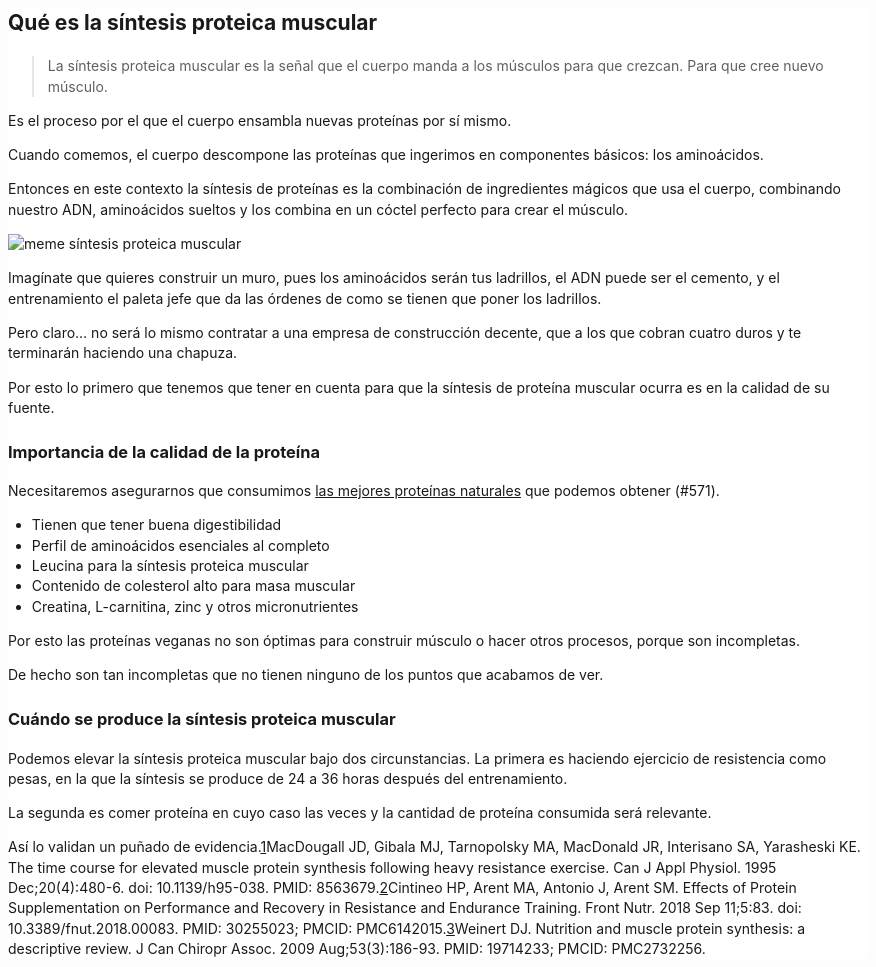 ## Qué es la síntesis proteica muscular

> La síntesis proteica muscular es la señal que el cuerpo manda a los músculos para que crezcan. Para que cree nuevo músculo.

Es el proceso por el que el cuerpo ensambla nuevas proteínas por sí mismo.

Cuando comemos, el cuerpo descompone las proteínas que ingerimos en componentes básicos: los aminoácidos.

Entonces en este contexto la síntesis de proteínas es la combinación de ingredientes mágicos que usa el cuerpo, combinando nuestro ADN, aminoácidos sueltos y los combina en un cóctel perfecto para crear el músculo.

![meme síntesis proteica muscular](https://pau.ninja/wp-content/uploads/2023/10/meme-sintesis-proteica-muscular.jpeg)

Imagínate que quieres construir un muro, pues los aminoácidos serán tus ladrillos, el ADN puede ser el cemento, y el entrenamiento el paleta jefe que da las órdenes de como se tienen que poner los ladrillos.

Pero claro… no será lo mismo contratar a una empresa de construcción decente, que a los que cobran cuatro duros y te terminarán haciendo una chapuza.

Por esto lo primero que tenemos que tener en cuenta para que la síntesis de proteína muscular ocurra es en la calidad de su fuente.

### Importancia de la calidad de la proteína

Necesitaremos asegurarnos que consumimos [las mejores proteínas naturales](https://pau.ninja/mejores-proteinas-naturales/) que podemos obtener (#571).

- Tienen que tener buena digestibilidad
- Perfil de aminoácidos esenciales al completo
- Leucina para la síntesis proteica muscular
- Contenido de colesterol alto para masa muscular
- Creatina, L-carnitina, zinc y otros micronutrientes

Por esto las proteínas veganas no son óptimas para construir músculo o hacer otros procesos, porque son incompletas.

De hecho son tan incompletas que no tienen ninguno de los puntos que acabamos de ver.

### Cuándo se produce la síntesis proteica muscular

Podemos elevar la síntesis proteica muscular bajo dos circunstancias. La primera es haciendo ejercicio de resistencia como pesas, en la que la síntesis se produce de 24 a 36 horas después del entrenamiento.

La segunda es comer proteína en cuyo caso las veces y la cantidad de proteína consumida será relevante.

Así lo validan un puñado de evidencia.[1](<javascript:void(0)>)MacDougall JD, Gibala MJ, Tarnopolsky MA, MacDonald JR, Interisano SA, Yarasheski KE. The time course for elevated muscle protein synthesis following heavy resistance exercise. Can J Appl Physiol. 1995 Dec;20(4):480-6. doi: 10.1139/h95-038. PMID: 8563679.[2](<javascript:void(0)>)Cintineo HP, Arent MA, Antonio J, Arent SM. Effects of Protein Supplementation on Performance and Recovery in Resistance and Endurance Training. Front Nutr. 2018 Sep 11;5:83. doi: 10.3389/fnut.2018.00083. PMID: 30255023; PMCID: PMC6142015.[3](<javascript:void(0)>)Weinert DJ. Nutrition and muscle protein synthesis: a descriptive review. J Can Chiropr Assoc. 2009 Aug;53(3):186-93. PMID: 19714233; PMCID: PMC2732256.
